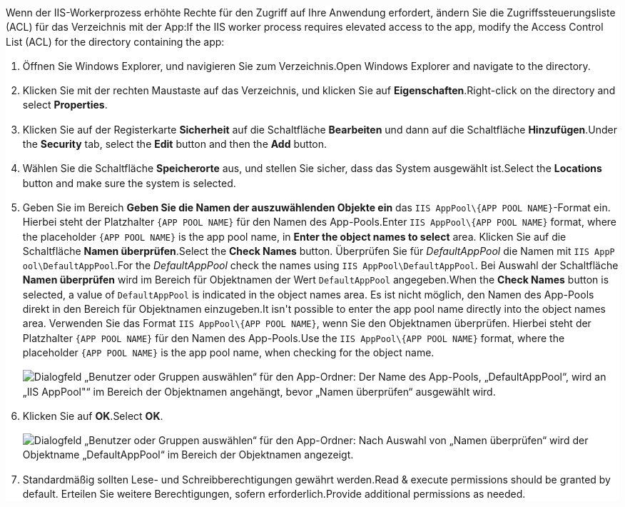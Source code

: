 <span data-ttu-id="b7308-253">Wenn der IIS-Workerprozess erhöhte Rechte für den Zugriff auf Ihre Anwendung erfordert, ändern Sie die Zugriffssteuerungsliste (ACL) für das Verzeichnis mit der App:</span><span class="sxs-lookup"><span data-stu-id="b7308-253">If the IIS worker process requires elevated access to the app, modify the Access Control List (ACL) for the directory containing the app:</span></span>

1. <span data-ttu-id="b7308-254">Öffnen Sie Windows Explorer, und navigieren Sie zum Verzeichnis.</span><span class="sxs-lookup"><span data-stu-id="b7308-254">Open Windows Explorer and navigate to the directory.</span></span>

1. <span data-ttu-id="b7308-255">Klicken Sie mit der rechten Maustaste auf das Verzeichnis, und klicken Sie auf **Eigenschaften**.</span><span class="sxs-lookup"><span data-stu-id="b7308-255">Right-click on the directory and select **Properties**.</span></span>

1. <span data-ttu-id="b7308-256">Klicken Sie auf der Registerkarte **Sicherheit** auf die Schaltfläche **Bearbeiten** und dann auf die Schaltfläche **Hinzufügen**.</span><span class="sxs-lookup"><span data-stu-id="b7308-256">Under the **Security** tab, select the **Edit** button and then the **Add** button.</span></span>

1. <span data-ttu-id="b7308-257">Wählen Sie die Schaltfläche **Speicherorte** aus, und stellen Sie sicher, dass das System ausgewählt ist.</span><span class="sxs-lookup"><span data-stu-id="b7308-257">Select the **Locations** button and make sure the system is selected.</span></span>

1. <span data-ttu-id="b7308-258">Geben Sie im Bereich **Geben Sie die Namen der auszuwählenden Objekte ein** das `IIS AppPool\{APP POOL NAME}`-Format ein. Hierbei steht der Platzhalter `{APP POOL NAME}` für den Namen des App-Pools.</span><span class="sxs-lookup"><span data-stu-id="b7308-258">Enter `IIS AppPool\{APP POOL NAME}` format, where the placeholder `{APP POOL NAME}` is the app pool name, in **Enter the object names to select** area.</span></span> <span data-ttu-id="b7308-259">Klicken Sie auf die Schaltfläche **Namen überprüfen**.</span><span class="sxs-lookup"><span data-stu-id="b7308-259">Select the **Check Names** button.</span></span> <span data-ttu-id="b7308-260">Überprüfen Sie für *DefaultAppPool* die Namen mit `IIS AppPool\DefaultAppPool`.</span><span class="sxs-lookup"><span data-stu-id="b7308-260">For the *DefaultAppPool* check the names using `IIS AppPool\DefaultAppPool`.</span></span> <span data-ttu-id="b7308-261">Bei Auswahl der Schaltfläche **Namen überprüfen** wird im Bereich für Objektnamen der Wert `DefaultAppPool` angegeben.</span><span class="sxs-lookup"><span data-stu-id="b7308-261">When the **Check Names** button is selected, a value of `DefaultAppPool` is indicated in the object names area.</span></span> <span data-ttu-id="b7308-262">Es ist nicht möglich, den Namen des App-Pools direkt in den Bereich für Objektnamen einzugeben.</span><span class="sxs-lookup"><span data-stu-id="b7308-262">It isn't possible to enter the app pool name directly into the object names area.</span></span> <span data-ttu-id="b7308-263">Verwenden Sie das Format `IIS AppPool\{APP POOL NAME}`, wenn Sie den Objektnamen überprüfen. Hierbei steht der Platzhalter `{APP POOL NAME}` für den Namen des App-Pools.</span><span class="sxs-lookup"><span data-stu-id="b7308-263">Use the `IIS AppPool\{APP POOL NAME}` format, where the placeholder `{APP POOL NAME}` is the app pool name, when checking for the object name.</span></span>

   ![Dialogfeld „Benutzer oder Gruppen auswählen“ für den App-Ordner: Der Name des App-Pools, „DefaultAppPool“, wird an „IIS AppPool\"“ im Bereich der Objektnamen angehängt, bevor „Namen überprüfen“ ausgewählt wird.](index/_static/select-users-or-groups-1.png)

1. <span data-ttu-id="b7308-265">Klicken Sie auf **OK**.</span><span class="sxs-lookup"><span data-stu-id="b7308-265">Select **OK**.</span></span>

   ![Dialogfeld „Benutzer oder Gruppen auswählen“ für den App-Ordner: Nach Auswahl von „Namen überprüfen“ wird der Objektname „DefaultAppPool“ im Bereich der Objektnamen angezeigt.](index/_static/select-users-or-groups-2.png)

1. <span data-ttu-id="b7308-267">Standardmäßig sollten Lese- und Schreibberechtigungen gewährt werden.</span><span class="sxs-lookup"><span data-stu-id="b7308-267">Read &amp; execute permissions should be granted by default.</span></span> <span data-ttu-id="b7308-268">Erteilen Sie weitere Berechtigungen, sofern erforderlich.</span><span class="sxs-lookup"><span data-stu-id="b7308-268">Provide additional permissions as needed.</span></span>
